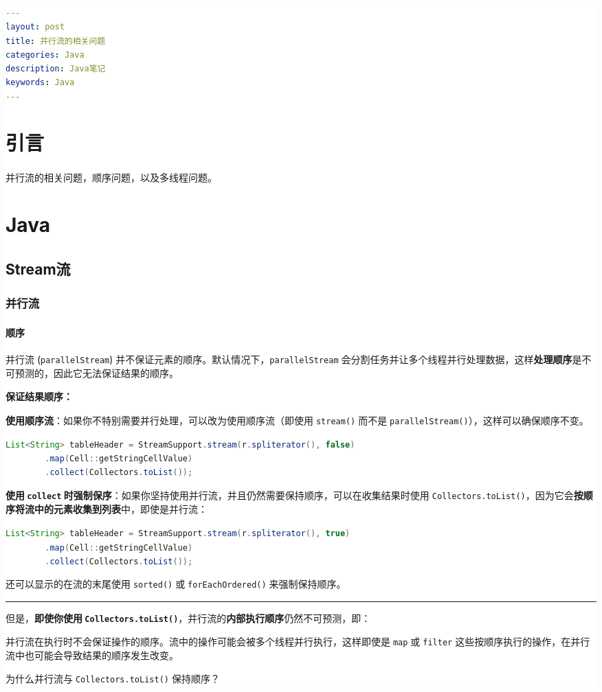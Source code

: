 ```yaml
---
layout: post
title: 并行流的相关问题
categories: Java
description: Java笔记
keywords: Java
---
```


# 引言

并行流的相关问题，顺序问题，以及多线程问题。

# Java

## Stream流

### 并行流

#### 顺序

并行流 (`parallelStream`) 并不保证元素的顺序。默认情况下，`parallelStream` 会分割任务并让多个线程并行处理数据，这样**处理顺序**是不可预测的，因此它无法保证结果的顺序。

**保证结果顺序：**

**使用顺序流**：如果你不特别需要并行处理，可以改为使用顺序流（即使用 `stream()` 而不是 `parallelStream()`），这样可以确保顺序不变。

```java
List<String> tableHeader = StreamSupport.stream(r.spliterator(), false)
        .map(Cell::getStringCellValue)
        .collect(Collectors.toList());
```

**使用 `collect` 时强制保序**：如果你坚持使用并行流，并且仍然需要保持顺序，可以在收集结果时使用 `Collectors.toList()`，因为它会**按顺序将流中的元素收集到列表**中，即使是并行流：

```java
List<String> tableHeader = StreamSupport.stream(r.spliterator(), true)
        .map(Cell::getStringCellValue)
        .collect(Collectors.toList());
```

还可以显示的在流的末尾使用 `sorted()` 或 `forEachOrdered()` 来强制保持顺序。

------

但是，**即使你使用 `Collectors.toList()`**，并行流的**内部执行顺序**仍然不可预测，即：

并行流在执行时不会保证操作的顺序。流中的操作可能会被多个线程并行执行，这样即使是 `map` 或 `filter` 这些按顺序执行的操作，在并行流中也可能会导致结果的顺序发生改变。

为什么并行流与 `Collectors.toList()` 保持顺序？
